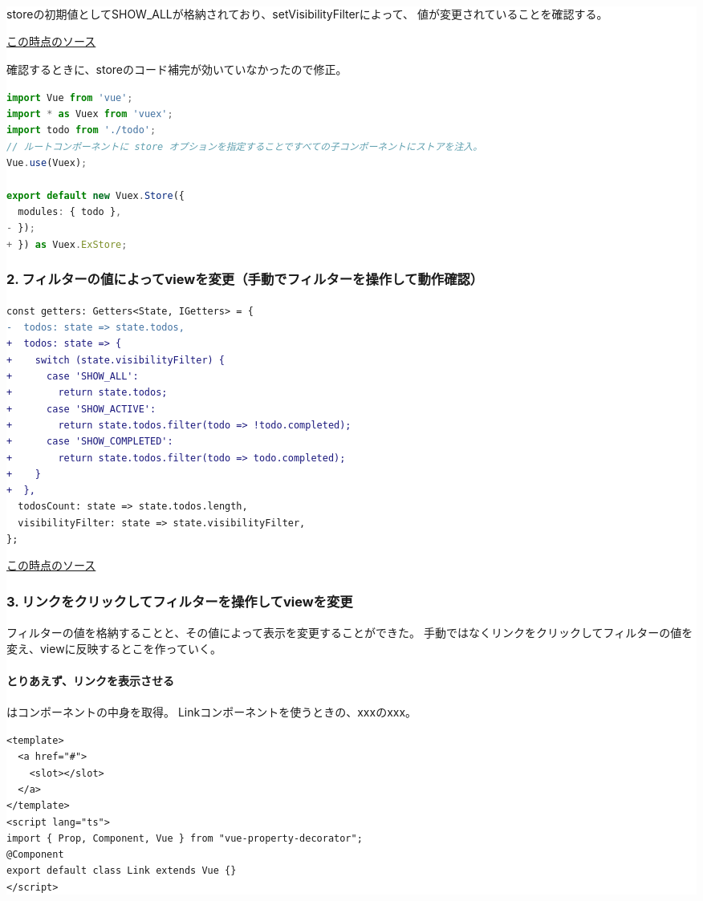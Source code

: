 storeの初期値としてSHOW_ALLが格納されており、setVisibilityFilterによって、
値が変更されていることを確認する。

[この時点のソース](https://github.com/hibohiboo/wasureta/tree/3361cd303f4422743b202f58421ff297f68be205/takuan/plugins/room)  

確認するときに、storeのコード補完が効いていなかったので修正。

```diff:src/store/index.ts
import Vue from 'vue';
import * as Vuex from 'vuex';
import todo from './todo';
// ルートコンポーネントに store オプションを指定することですべての子コンポーネントにストアを注入。
Vue.use(Vuex);

export default new Vuex.Store({
  modules: { todo },
- });
+ }) as Vuex.ExStore;
```

### 2. フィルターの値によってviewを変更（手動でフィルターを操作して動作確認）

```diff
const getters: Getters<State, IGetters> = {
-  todos: state => state.todos,
+  todos: state => {
+    switch (state.visibilityFilter) {
+      case 'SHOW_ALL':
+        return state.todos;
+      case 'SHOW_ACTIVE':
+        return state.todos.filter(todo => !todo.completed);
+      case 'SHOW_COMPLETED':
+        return state.todos.filter(todo => todo.completed);
+    }
+  },
  todosCount: state => state.todos.length,
  visibilityFilter: state => state.visibilityFilter,
};
```

[この時点のソース](https://github.com/hibohiboo/wasureta/tree/e20f9e940edfdaa575b2b4ffb0ae1580413527ce/takuan/plugins/room)  

### 3. リンクをクリックしてフィルターを操作してviewを変更
フィルターの値を格納することと、その値によって表示を変更することができた。
手動ではなくリンクをクリックしてフィルターの値を変え、viewに反映するとこを作っていく。

#### とりあえず、リンクを表示させる

<slot></slot>はコンポーネントの中身を取得。
Linkコンポーネントを使うときの、<Link>xxx</Link>のxxx。

```vue:src/components/Link.vue
<template>
  <a href="#">
    <slot></slot>
  </a>
</template>
<script lang="ts">
import { Prop, Component, Vue } from "vue-property-decorator";
@Component
export default class Link extends Vue {}
</script>
```
